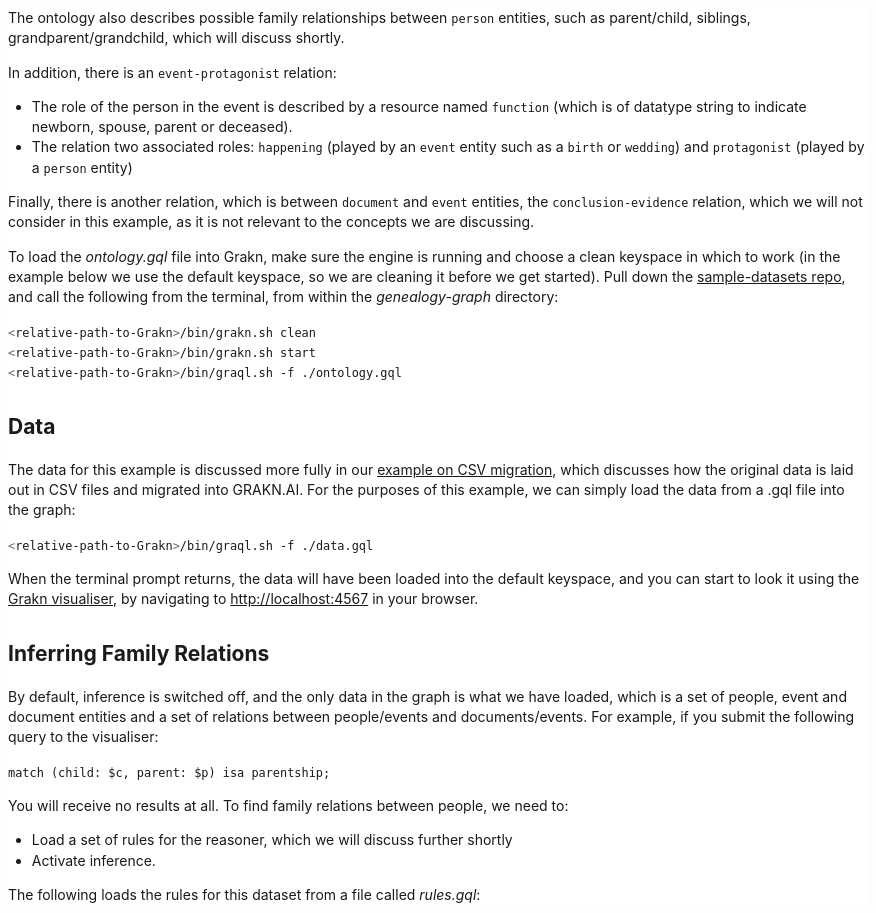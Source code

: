 
The ontology also describes possible family relationships between `person` entities, such as parent/child, siblings, grandparent/grandchild, which will discuss shortly. 

In addition, there is an `event-protagonist` relation:

* The role of the person in the event is described by a resource named `function` (which is of datatype string to indicate newborn, spouse, parent or deceased).
* The relation two associated roles: `happening` (played by an `event` entity such as a `birth` or `wedding`) and `protagonist` (played by a `person` entity)
 		
Finally, there is another relation, which is between `document` and `event` entities, the `conclusion-evidence` relation, which we will not consider in this example, as it is not relevant to the concepts we are discussing.


To load the *ontology.gql* file into Grakn, make sure the engine is running and choose a clean keyspace in which to work (in the example below we use the default keyspace, so we are cleaning it before we get started). Pull down the [sample-datasets repo](https://github.com/graknlabs/sample-datasets), and call the following from the terminal, from within the *genealogy-graph* directory:

```bash
<relative-path-to-Grakn>/bin/grakn.sh clean
<relative-path-to-Grakn>/bin/grakn.sh start
<relative-path-to-Grakn>/bin/graql.sh -f ./ontology.gql
```
		
## Data

The data for this example is discussed more fully in our [example on CSV migration](./CSV-migration.html), which discusses how the original data is laid out in CSV files and migrated into GRAKN.AI. For the purposes of this example, we can simply load the data from a .gql file into the graph:

```bash
<relative-path-to-Grakn>/bin/graql.sh -f ./data.gql
```

When the terminal prompt returns, the data will have been loaded into the default keyspace, and you can start to look it using the [Grakn visualiser](../the-basics/visualiser.html), by navigating to [http://localhost:4567](http://localhost:4567) in your browser.

## Inferring Family Relations

By default, inference is switched off, and the only data in the graph is what we have loaded, which is a set of people, event and document entities and a set of relations between people/events and documents/events. For example, if you submit the following query to the visualiser:

```graql
match (child: $c, parent: $p) isa parentship;
```

You will receive no results at all. To find family relations between people, we need to:

* Load a set of rules for the reasoner, which we will discuss further shortly
* Activate inference.

The following loads the rules for this dataset from a file called *rules.gql*:
